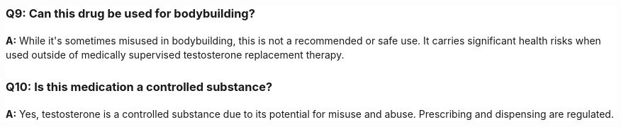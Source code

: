 
### **Q9: Can this drug be used for bodybuilding?**

**A:** While it's sometimes misused in bodybuilding, this is not a recommended or safe use. It carries significant health risks when used outside of medically supervised testosterone replacement therapy.


### **Q10: Is this medication a controlled substance?**

**A:**  Yes, testosterone is a controlled substance due to its potential for misuse and abuse. Prescribing and dispensing are regulated.


